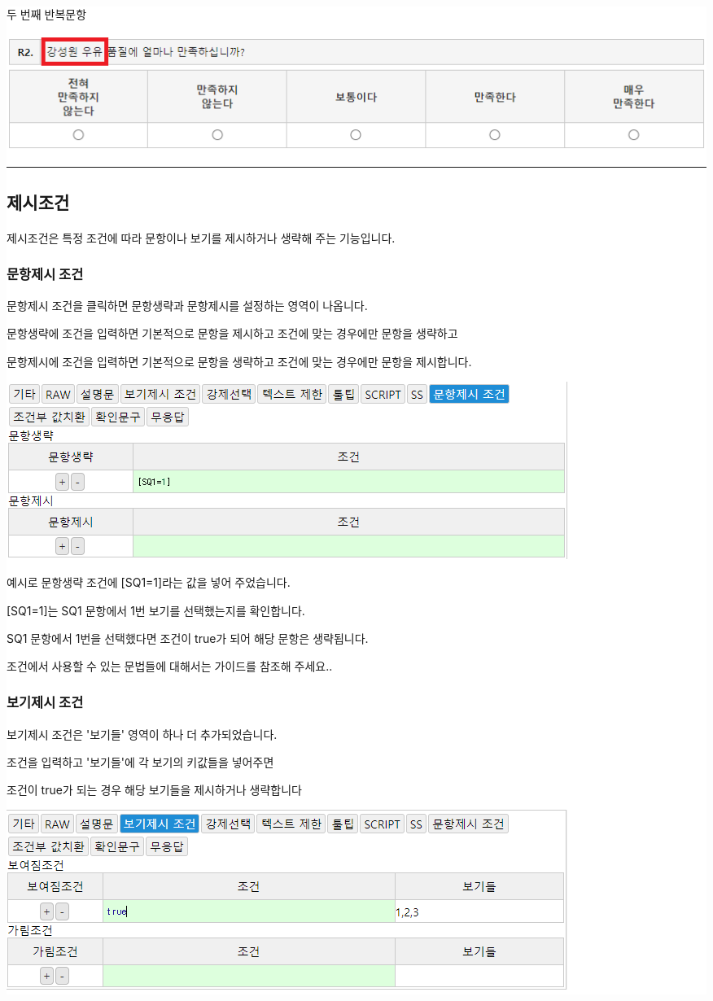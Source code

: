 두 번째 반복문항

![img_4.png](/assets/images/sh/20220822/question/loop/img_4.png)

---
## 제시조건
제시조건은 특정 조건에 따라 문항이나 보기를 제시하거나 생략해 주는 기능입니다.

### 문항제시 조건

문항제시 조건을 클릭하면 문항생략과 문항제시를 설정하는 영역이 나옵니다.

문항생략에 조건을 입력하면 기본적으로 문항을 제시하고 조건에 맞는 경우에만 문항을 생략하고

문항제시에 조건을 입력하면 기본적으로 문항을 생략하고 조건에 맞는 경우에만 문항을 제시합니다.

![img.png](/assets/images/sh/20220822/question/condition/img.png)

예시로 문항생략 조건에 [SQ1=1]라는 값을 넣어 주었습니다.

[SQ1=1]는 SQ1 문항에서 1번 보기를 선택했는지를 확인합니다.

SQ1 문항에서 1번을 선택했다면 조건이 true가 되어 해당 문항은 생략됩니다.

조건에서 사용할 수 있는 문법들에 대해서는 가이드를 참조해 주세요..

### 보기제시 조건

보기제시 조건은 '보기들' 영역이 하나 더 추가되었습니다.

조건을 입력하고 '보기들'에 각 보기의 키값들을 넣어주면

조건이 true가 되는 경우 해당 보기들을 제시하거나 생략합니다 

![img_1.png](/assets/images/sh/20220822/question/condition/img_1.png)

